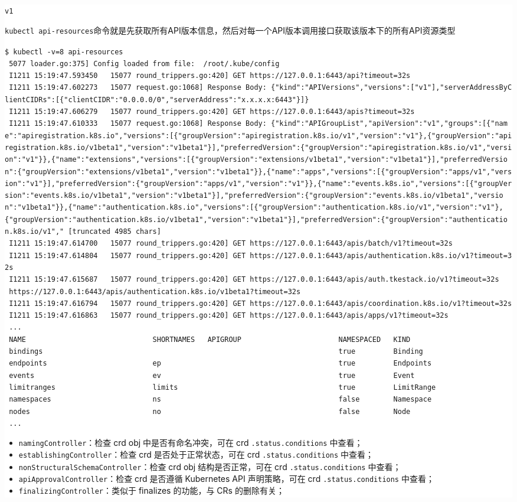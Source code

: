 ```
v1

```



`kubectl api-resources`命令就是先获取所有API版本信息，然后对每一个API版本调用接口获取该版本下的所有API资源类型

```
$ kubectl -v=8 api-resources
 5077 loader.go:375] Config loaded from file:  /root/.kube/config
 I1211 15:19:47.593450   15077 round_trippers.go:420] GET https://127.0.0.1:6443/api?timeout=32s
 I1211 15:19:47.602273   15077 request.go:1068] Response Body: {"kind":"APIVersions","versions":["v1"],"serverAddressByClientCIDRs":[{"clientCIDR":"0.0.0.0/0","serverAddress":"x.x.x.x:6443"}]}
 I1211 15:19:47.606279   15077 round_trippers.go:420] GET https://127.0.0.1:6443/apis?timeout=32s
 I1211 15:19:47.610333   15077 request.go:1068] Response Body: {"kind":"APIGroupList","apiVersion":"v1","groups":[{"name":"apiregistration.k8s.io","versions":[{"groupVersion":"apiregistration.k8s.io/v1","version":"v1"},{"groupVersion":"apiregistration.k8s.io/v1beta1","version":"v1beta1"}],"preferredVersion":{"groupVersion":"apiregistration.k8s.io/v1","version":"v1"}},{"name":"extensions","versions":[{"groupVersion":"extensions/v1beta1","version":"v1beta1"}],"preferredVersion":{"groupVersion":"extensions/v1beta1","version":"v1beta1"}},{"name":"apps","versions":[{"groupVersion":"apps/v1","version":"v1"}],"preferredVersion":{"groupVersion":"apps/v1","version":"v1"}},{"name":"events.k8s.io","versions":[{"groupVersion":"events.k8s.io/v1beta1","version":"v1beta1"}],"preferredVersion":{"groupVersion":"events.k8s.io/v1beta1","version":"v1beta1"}},{"name":"authentication.k8s.io","versions":[{"groupVersion":"authentication.k8s.io/v1","version":"v1"},{"groupVersion":"authentication.k8s.io/v1beta1","version":"v1beta1"}],"preferredVersion":{"groupVersion":"authentication.k8s.io/v1"," [truncated 4985 chars]
 I1211 15:19:47.614700   15077 round_trippers.go:420] GET https://127.0.0.1:6443/apis/batch/v1?timeout=32s
 I1211 15:19:47.614804   15077 round_trippers.go:420] GET https://127.0.0.1:6443/apis/authentication.k8s.io/v1?timeout=32s
 I1211 15:19:47.615687   15077 round_trippers.go:420] GET https://127.0.0.1:6443/apis/auth.tkestack.io/v1?timeout=32s
 https://127.0.0.1:6443/apis/authentication.k8s.io/v1beta1?timeout=32s
 I1211 15:19:47.616794   15077 round_trippers.go:420] GET https://127.0.0.1:6443/apis/coordination.k8s.io/v1?timeout=32s
 I1211 15:19:47.616863   15077 round_trippers.go:420] GET https://127.0.0.1:6443/apis/apps/v1?timeout=32s
 ...
 NAME                              SHORTNAMES   APIGROUP                       NAMESPACED   KIND
 bindings                                                                      true         Binding
 endpoints                         ep                                          true         Endpoints
 events                            ev                                          true         Event
 limitranges                       limits                                      true         LimitRange
 namespaces                        ns                                          false        Namespace
 nodes                             no                                          false        Node
 ...
```

- `namingController`：检查 crd obj 中是否有命名冲突，可在 crd `.status.conditions` 中查看；
- `establishingController`：检查 crd 是否处于正常状态，可在 crd `.status.conditions` 中查看；
- `nonStructuralSchemaController`：检查 crd obj 结构是否正常，可在 crd `.status.conditions` 中查看；
- `apiApprovalController`：检查 crd 是否遵循 Kubernetes API 声明策略，可在 crd `.status.conditions` 中查看；
- `finalizingController`：类似于 finalizes 的功能，与 CRs 的删除有关；
